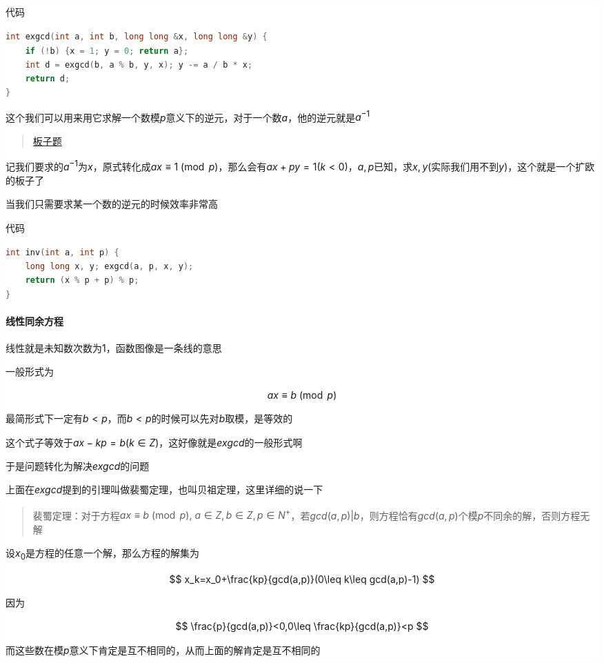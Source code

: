 代码

```cpp
int exgcd(int a, int b, long long &x, long long &y) {
    if (!b) {x = 1; y = 0; return a};
    int d = exgcd(b, a % b, y, x); y -= a / b * x;
    return d;
}
```

这个我们可以用来用它求解一个数模$p$意义下的逆元，对于一个数$a$，他的逆元就是$a^{-1}$

>[板子题](https://www.luogu.com.cn/problem/P3811)

记我们要求的$a^{-1}$为$x$，原式转化成$ax\equiv 1\pmod p$，那么会有$ax+py=1(k<0)$，$a,p$已知，求$x,y$(实际我们用不到$y$)，这个就是一个扩欧的板子了

当我们只需要求某一个数的逆元的时候效率非常高

代码

```cpp
int inv(int a, int p) {
    long long x, y; exgcd(a, p, x, y);
    return (x % p + p) % p;
}
```

#### 线性同余方程

线性就是未知数次数为$1$，函数图像是一条线的意思

一般形式为

$$
ax\equiv b\pmod p
$$

最简形式下一定有$b<p$，而$b<p$的时候可以先对$b$取模，是等效的

这个式子等效于$ax-kp=b(k∈Z)$，这好像就是$exgcd$的一般形式啊

于是问题转化为解决$exgcd$的问题

上面在$exgcd$提到的引理叫做裴蜀定理，也叫贝祖定理，这里详细的说一下

>裴蜀定理：对于方程$ax\equiv b\pmod p,\ a∈Z,b∈Z,p∈N^+$，若$gcd(a,p)|b$，则方程恰有$gcd(a,p)$个模$p$不同余的解，否则方程无解

设$x_0$是方程的任意一个解，那么方程的解集为

$$
x_k=x_0+\frac{kp}{gcd(a,p)}(0\leq k\leq gcd(a,p)-1)
$$

因为

$$
\frac{p}{gcd(a,p)}<0,0\leq \frac{kp}{gcd(a,p)}<p
$$

而这些数在模$p$意义下肯定是互不相同的，从而上面的解肯定是互不相同的
